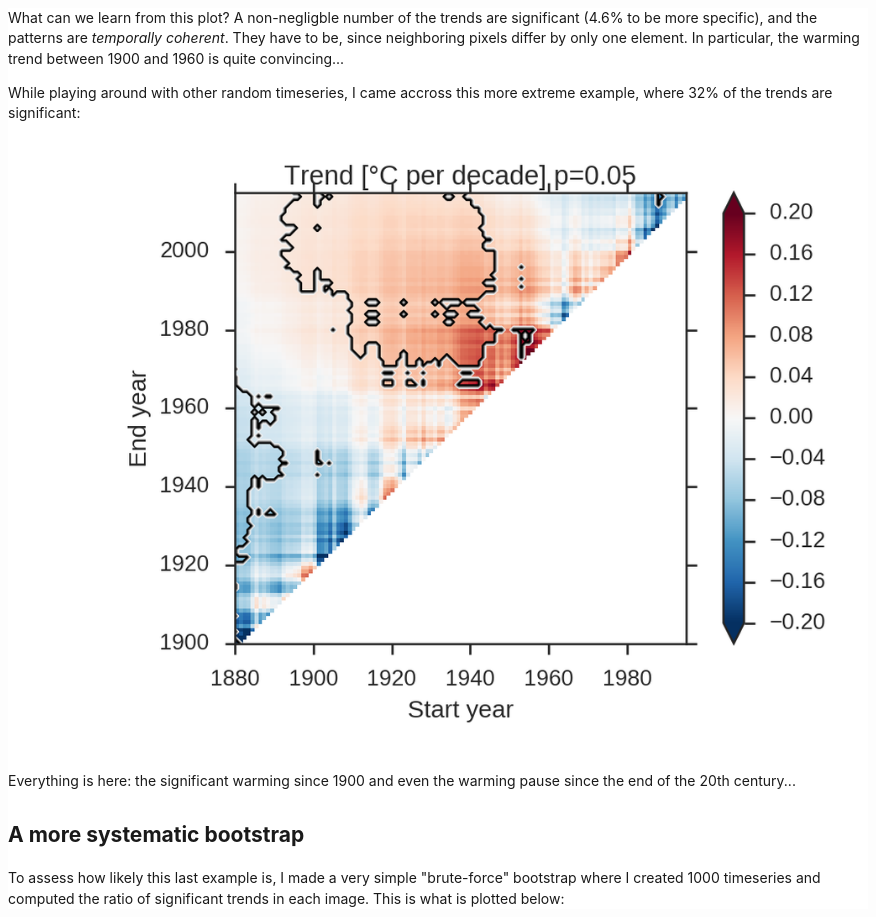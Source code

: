 What can we learn from this plot? A non-negligble number of the trends are 
significant (4.6% to be more specific), and the patterns are *temporally coherent*. 
They have to be, since neighboring pixels differ by only one element. In particular,
the warming trend between 1900 and 1960 is quite convincing...

While playing around with other random timeseries, I came accross this more 
extreme example, where 32% of the trends are significant:

<a href="/images/blog/trendy-triangles/triangle_random_ex.png"><img src="/images/blog/trendy-triangles/triangle_random_ex.png" alt="random-triangle-ex" width="100%" /></a>

Everything is here: the significant warming since 1900 and even the warming 
pause since the end of the 20th century... 


A more systematic bootstrap
---------------------------

To assess how likely this last example is, I made a very simple 
"brute-force" bootstrap where I created 1000 timeseries and computed
the ratio of significant trends in each image. This is what is plotted
below:
